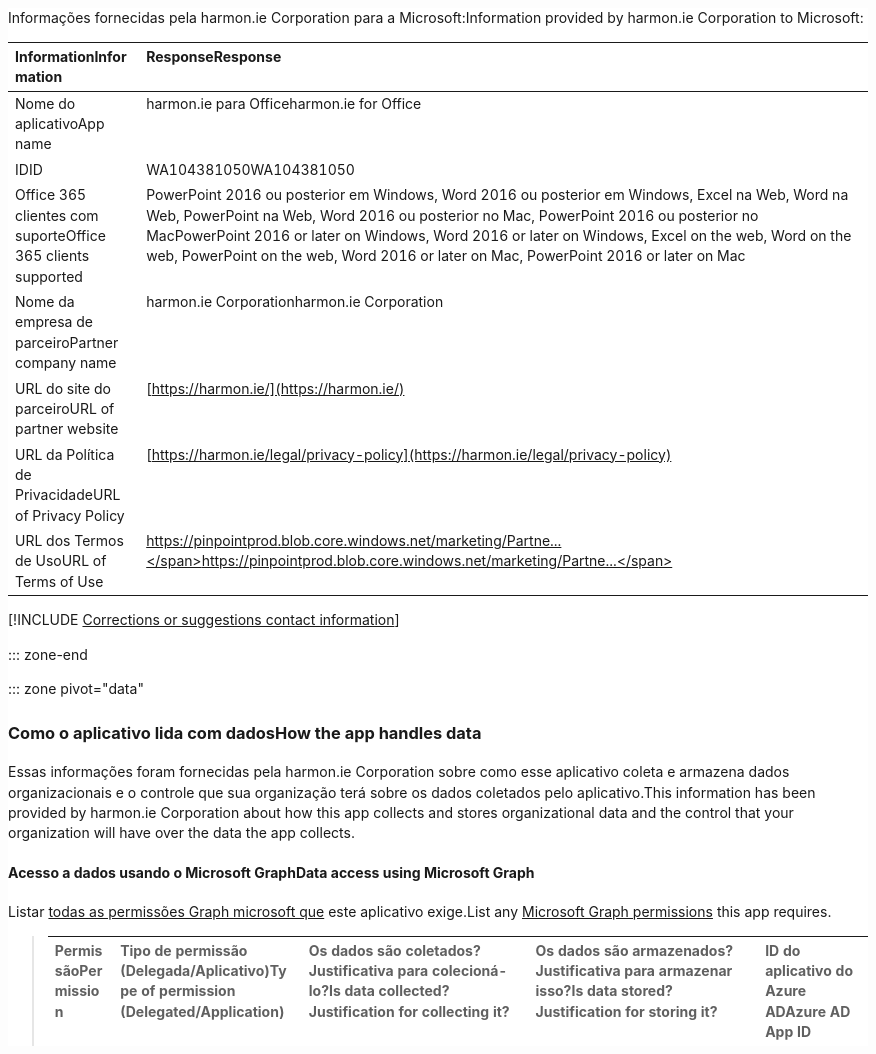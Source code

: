 <span data-ttu-id="3efde-107">Informações fornecidas pela harmon.ie Corporation para a Microsoft:</span><span class="sxs-lookup"><span data-stu-id="3efde-107">Information provided by harmon.ie Corporation to Microsoft:</span></span>

| <span data-ttu-id="3efde-108">**Information**</span><span class="sxs-lookup"><span data-stu-id="3efde-108">**Information**</span></span> | <span data-ttu-id="3efde-109">**Response**</span><span class="sxs-lookup"><span data-stu-id="3efde-109">**Response**</span></span> |
|:----------------|:-------------|
| <span data-ttu-id="3efde-110">Nome do aplicativo</span><span class="sxs-lookup"><span data-stu-id="3efde-110">App name</span></span> | <span data-ttu-id="3efde-111">harmon.ie para Office</span><span class="sxs-lookup"><span data-stu-id="3efde-111">harmon.ie for Office</span></span> |
| <span data-ttu-id="3efde-112">ID</span><span class="sxs-lookup"><span data-stu-id="3efde-112">ID</span></span> | <span data-ttu-id="3efde-113">WA104381050</span><span class="sxs-lookup"><span data-stu-id="3efde-113">WA104381050</span></span> |
| <span data-ttu-id="3efde-114">Office 365 clientes com suporte</span><span class="sxs-lookup"><span data-stu-id="3efde-114">Office 365 clients supported</span></span> | <span data-ttu-id="3efde-115">PowerPoint 2016 ou posterior em Windows, Word 2016 ou posterior em Windows, Excel na Web, Word na Web, PowerPoint na Web, Word 2016 ou posterior no Mac, PowerPoint 2016 ou posterior no Mac</span><span class="sxs-lookup"><span data-stu-id="3efde-115">PowerPoint 2016 or later on Windows, Word 2016 or later on Windows, Excel on the web, Word on the web, PowerPoint on the web, Word 2016 or later on Mac, PowerPoint 2016 or later on Mac</span></span> |
| <span data-ttu-id="3efde-116">Nome da empresa de parceiro</span><span class="sxs-lookup"><span data-stu-id="3efde-116">Partner company name</span></span> | <span data-ttu-id="3efde-117">harmon.ie Corporation</span><span class="sxs-lookup"><span data-stu-id="3efde-117">harmon.ie Corporation</span></span> |
| <span data-ttu-id="3efde-118">URL do site do parceiro</span><span class="sxs-lookup"><span data-stu-id="3efde-118">URL of partner website</span></span> | [https://harmon.ie/](https://harmon.ie/) |
| <span data-ttu-id="3efde-119">URL da Política de Privacidade</span><span class="sxs-lookup"><span data-stu-id="3efde-119">URL of Privacy Policy</span></span> | [https://harmon.ie/legal/privacy-policy](https://harmon.ie/legal/privacy-policy) |
| <span data-ttu-id="3efde-120">URL dos Termos de Uso</span><span class="sxs-lookup"><span data-stu-id="3efde-120">URL of Terms of Use</span></span> | [<span data-ttu-id="3efde-121"> https://pinpointprod.blob.core.windows.net/marketing/Partne...</span><span class="sxs-lookup"><span data-stu-id="3efde-121">https://pinpointprod.blob.core.windows.net/marketing/Partne...</span></span>](https://pinpointprod.blob.core.windows.net/marketing/Partner_21474836605/Product_42949673246/Asset_37060a29-311b-4239-be49-1758aebbeb1a/harmonieEULA.pdf) |

 [!INCLUDE [Corrections or suggestions contact information](../includes/corrections-or-suggestions.md)]

::: zone-end

::: zone pivot="data"

### <a name="how-the-app-handles-data"></a><span data-ttu-id="3efde-122">Como o aplicativo lida com dados</span><span class="sxs-lookup"><span data-stu-id="3efde-122">How the app handles data</span></span>

<span data-ttu-id="3efde-123">Essas informações foram fornecidas pela harmon.ie Corporation sobre como esse aplicativo coleta e armazena dados organizacionais e o controle que sua organização terá sobre os dados coletados pelo aplicativo.</span><span class="sxs-lookup"><span data-stu-id="3efde-123">This information has been provided by harmon.ie Corporation about how this app collects and stores organizational data and the control that your organization will have over the data the app collects.</span></span>

#### <a name="data-access-using-microsoft-graph"></a><span data-ttu-id="3efde-124">Acesso a dados usando o Microsoft Graph</span><span class="sxs-lookup"><span data-stu-id="3efde-124">Data access using Microsoft Graph</span></span>

<span data-ttu-id="3efde-125">Listar [todas as permissões Graph microsoft que](https://docs.microsoft.com/graph/permissions-reference) este aplicativo exige.</span><span class="sxs-lookup"><span data-stu-id="3efde-125">List any [Microsoft Graph permissions](https://docs.microsoft.com/graph/permissions-reference) this app requires.</span></span>

>| <span data-ttu-id="3efde-126">**Permissão**</span><span class="sxs-lookup"><span data-stu-id="3efde-126">**Permission**</span></span>  | <span data-ttu-id="3efde-127">**Tipo de permissão (Delegada/Aplicativo)**</span><span class="sxs-lookup"><span data-stu-id="3efde-127">**Type of permission (Delegated/Application)**</span></span> | <span data-ttu-id="3efde-128">**Os dados são coletados? Justificativa para colecioná-lo?**</span><span class="sxs-lookup"><span data-stu-id="3efde-128">**Is data collected? Justification for collecting it?**</span></span> | <span data-ttu-id="3efde-129">**Os dados são armazenados? Justificativa para armazenar isso?**</span><span class="sxs-lookup"><span data-stu-id="3efde-129">**Is data stored? Justification for storing it?**</span></span> | <span data-ttu-id="3efde-130">**ID do aplicativo do Azure AD**</span><span class="sxs-lookup"><span data-stu-id="3efde-130">**Azure AD App ID**</span></span> |
>|:----------------|:--------------------|:---------------------------------------------------|:--------------------------|:--------------------------|